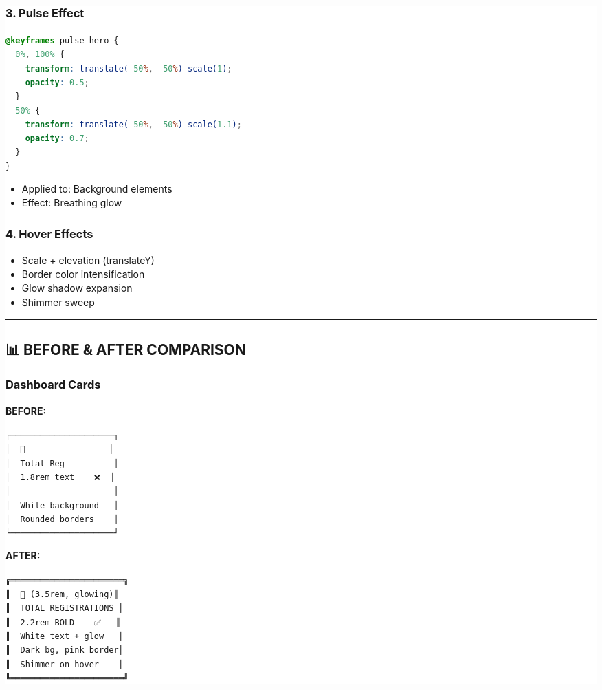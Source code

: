 ### 3. **Pulse Effect**
```css
@keyframes pulse-hero {
  0%, 100% { 
    transform: translate(-50%, -50%) scale(1);
    opacity: 0.5;
  }
  50% { 
    transform: translate(-50%, -50%) scale(1.1);
    opacity: 0.7;
  }
}
```
- Applied to: Background elements
- Effect: Breathing glow

### 4. **Hover Effects**
- Scale + elevation (translateY)
- Border color intensification
- Glow shadow expansion
- Shimmer sweep

---

## 📊 BEFORE & AFTER COMPARISON

### Dashboard Cards

**BEFORE:**
```
┌─────────────────────┐
│  👥                 │
│  Total Reg          │
│  1.8rem text    ❌  │
│                     │
│  White background   │
│  Rounded borders    │
└─────────────────────┘
```

**AFTER:**
```
╔═══════════════════════╗
║  👥 (3.5rem, glowing)║
║  TOTAL REGISTRATIONS ║
║  2.2rem BOLD    ✅   ║
║  White text + glow   ║
║  Dark bg, pink border║
║  Shimmer on hover    ║
╚═══════════════════════╝
```

